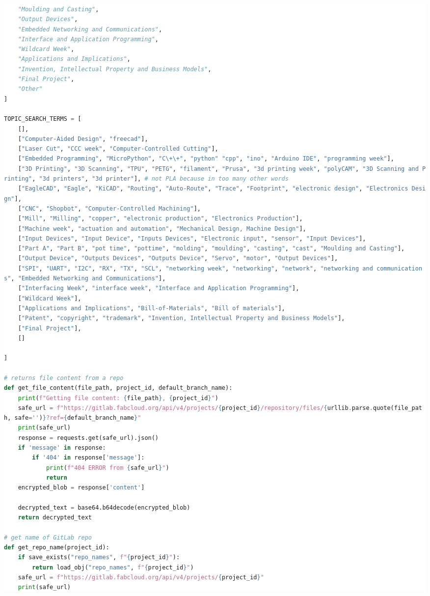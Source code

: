 ```py
    "Moulding and Casting",
    "Output Devices",
    "Embedded Networking and Communications",
    "Interface and Application Programming",
    "Wildcard Week",
    "Applications and Implications",
    "Invention, Intellectual Property and Business Models",
    "Final Project",
    "Other"
]

TOPIC_SEARCH_TERMS = [
    [],
    ["Computer-Aided Design", "freecad"], 
    ["Laser Cut", "CCC week", "Computer-Controlled Cutting"],
    ["Embedded Programming", "MicroPython", "C\+\+", "python" "cpp", "ino", "Arduino IDE", "programming week"], 
    ["3D Printing", "3D Scanning", "TPU", "PETG", "filament", "Prusa", "3d printing week", "polyCAM", "3D Scanning and Printing", "3d printers", "3d printer"], # not PLA because in too many other words
    ["EagleCAD", "Eagle", "KiCAD", "Routing", "Auto-Route", "Trace", "Footprint", "electronic design", "Electronics Design"],
    ["CNC", "Shopbot", "Computer-Controlled Machining"],
    ["Mill", "Milling", "copper", "electronic production", "Electronics Production"],
    ["Machine week", "actuation and automation", "Mechanical Design, Machine Design"],
    ["Input Devices", "Input Device", "Inputs Devices", "Electronic input", "sensor", "Input Devices"],
    ["Part A", "Part B", "pot time", "pottime", "molding", "moulding", "casting", "cast", "Moulding and Casting"],
    ["Output Device", "Outputs Devices", "Outputs Device", "Servo", "motor", "Output Devices"],
    ["SPI", "UART", "I2C", "RX", "TX", "SCL", "networking week", "networking", "network", "networking and communications", "Embedded Networking and Communications"],
    ["Interfacing Week", "interface week", "Interface and Application Programming"],
    ["Wildcard Week"],
    ["Applications and Implications", "Bill-of-Materials", "Bill of materials"],
    ["Patent", "copyright", "trademark", "Invention, Intellectual Property and Business Models"],
    ["Final Project"],
    []

] 

# returns file content from a repo
def get_file_content(file_path, project_id, default_branch_name):
    print(f"Getting file content: {file_path}, {project_id}")
    safe_url = f"https://gitlab.fabcloud.org/api/v4/projects/{project_id}/repository/files/{urllib.parse.quote(file_path, safe='')}?ref={default_branch_name}"
    print(safe_url)
    response = requests.get(safe_url).json()
    if 'message' in response:
        if '404' in response['message']:
            print(f"404 ERROR from {safe_url}")
            return
    encrypted_blob = response['content']
    
    decrypted_text = base64.b64decode(encrypted_blob)
    return decrypted_text

# get name of GitLab repo
def get_repo_name(project_id):
    if save_exists("repo_names", f"{project_id}"):
        return load_obj("repo_names", f"{project_id}")
    safe_url = f"https://gitlab.fabcloud.org/api/v4/projects/{project_id}"
    print(safe_url)
```